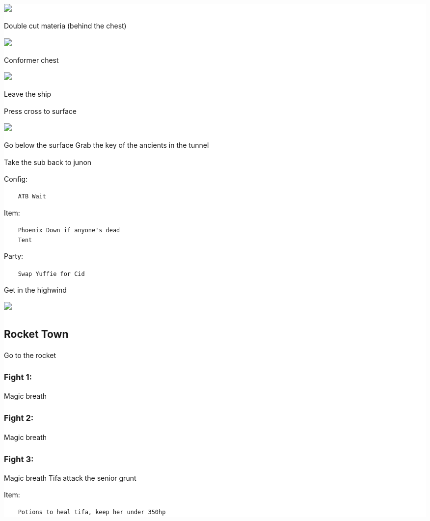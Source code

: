 <img src="img/a394b522db0f48e499e97f6a56b5bed9.png" width="320">

Double cut materia (behind the chest)

<img src="img/d11ff0cff98a4ed0b2fa46f8d58dea83.png" width="320">

Conformer chest

<img src="img/9579233853e541a68da3296bfac9499d.png" width="320">

Leave the ship

Press cross to surface

<img src="img/f082e49c7f2f4d0fa9ece1003fb46f12.png">

Go below the surface
Grab the key of the ancients in the tunnel

Take the sub back to junon

Config:

		ATB Wait

Item:

		Phoenix Down if anyone's dead
		Tent

Party:

		Swap Yuffie for Cid

Get in the highwind

<img src="img/7ec49ed38bc14bf587ab0cc05e481db4.png">

## Rocket Town

Go to the rocket

### Fight 1:
Magic breath

### Fight 2:
Magic breath

### Fight 3:
Magic breath
Tifa attack the senior grunt

Item:

		Potions to heal tifa, keep her under 350hp
